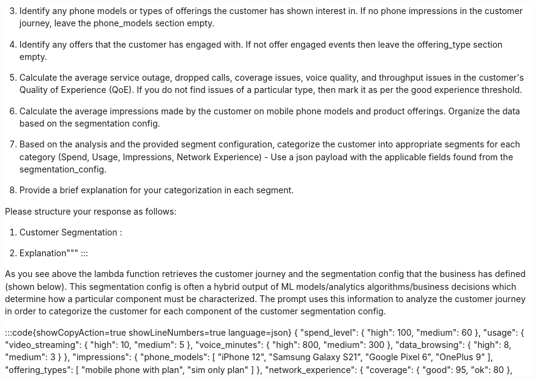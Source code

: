 3. Identify any phone models or types of offerings the customer has shown interest in. If no phone impressions in the customer journey, leave the phone_models section empty.

4. Identify any offers that the customer has engaged with. If not offer engaged events then leave the offering_type section empty.

4. Calculate the average service outage, dropped calls, coverage issues, voice quality, and throughput issues in the customer's Quality of Experience (QoE). If you do not find issues of a particular type, then mark it as per the good experience threshold.

5. Calculate the average impressions made by the customer on mobile phone models and product offerings. Organize the data based on the segmentation config.

5. Based on the analysis and the provided segment configuration, categorize the customer into appropriate segments for each category (Spend, Usage, Impressions, Network Experience) - Use a json payload with the applicable fields found from the segmentation_config.

6. Provide a brief explanation for your categorization in each segment.

Please structure your response as follows:
1. Customer Segmentation :

2. Explanation"""
:::

As you see above the lambda function retrieves the customer journey and the segmentation config that the business has defined (shown below). This segmentation config is often a hybrid output of ML models/analytics algorithms/business decisions which determine how a particular component must be characterized. The prompt uses this information to analyze the customer journey in order to categorize the customer for each component of the customer segmentation config.

:::code{showCopyAction=true showLineNumbers=true language=json}
{
  "spend_level": {
    "high": 100,
    "medium": 60
  },
  "usage": {
    "video_streaming": {
      "high": 10,
      "medium": 5
    },
    "voice_minutes": {
      "high": 800,
      "medium": 300
    },
    "data_browsing": {
      "high": 8,
      "medium": 3
    }
  },
  "impressions": {
    "phone_models": [
      "iPhone 12",
      "Samsung Galaxy S21",
      "Google Pixel 6",
      "OnePlus 9"
    ],
    "offering_types": [
      "mobile phone with plan",
      "sim only plan"
    ]
  },
  "network_experience": {
    "coverage": {
      "good": 95,
      "ok": 80
    },